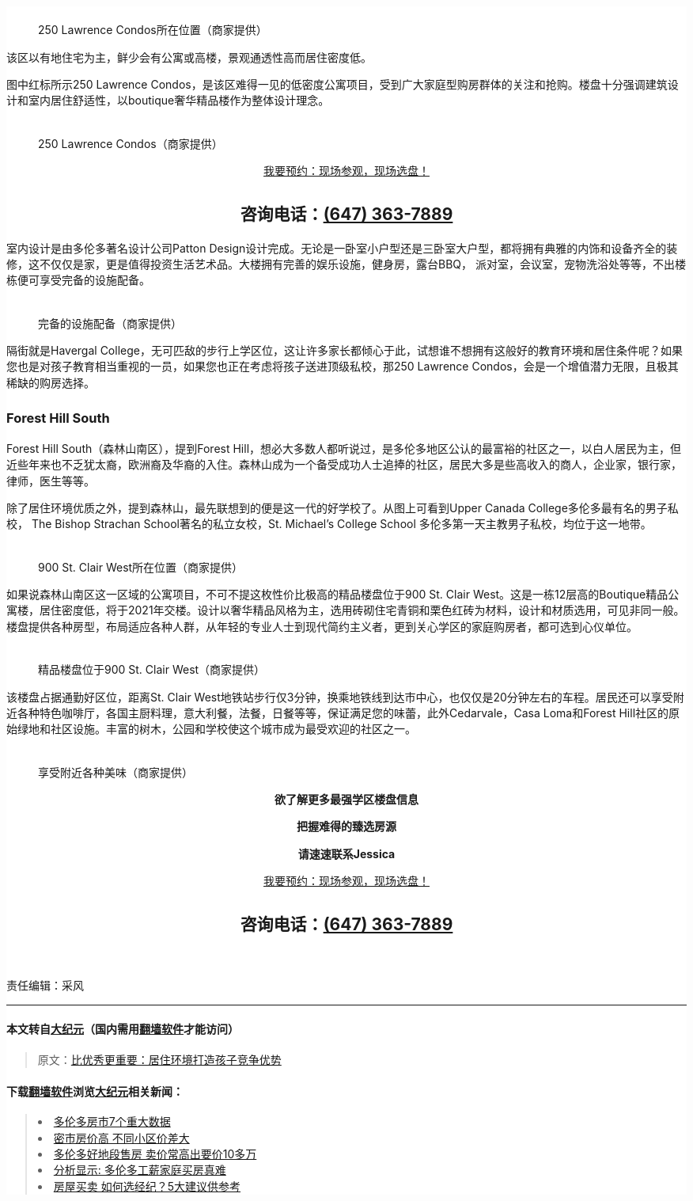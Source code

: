 <figure id="attachment_11595283" style="width: 623px" class="wp-caption aligncenter"><a href="http://i.epochtimes.com/assets/uploads/2019/10/7.png"><img class="wp-image-11595283" src="http://i.epochtimes.com/assets/uploads/2019/10/7.png" alt="" width="623" b="464" /></a><figcaption class="wp-caption-text">250 Lawrence Condos所在位置（商家提供）</figcaption></figure>
<p>该区以有地住宅为主，鲜少会有公寓或高楼，景观通透性高而居住密度低。</p>
<p>图中红标所示250 Lawrence Condos，是该区难得一见的低密度公寓项目，受到广大家庭型购房群体的关注和抢购。楼盘十分强调建筑设计和室内居住舒适性，以boutique奢华精品楼作为整体设计理念。</p>
<figure id="attachment_11595285" style="width: 609px" class="wp-caption aligncenter"><a href="http://i.epochtimes.com/assets/uploads/2019/10/7-3.jpg"><img class="wp-image-11595285" src="http://i.epochtimes.com/assets/uploads/2019/10/7-3.jpg" alt="" width="609" b="548" /></a><figcaption class="wp-caption-text">250 Lawrence Condos（商家提供）</figcaption></figure>
<p style="text-align: center;"><a class="button alert radius" href="#mailmunch-pop-833134">我要预约：现场参观，现场选盘！</a></p>
<h2 style="text-align: center;">咨询电话：<a class="button success round" href="tel:+1(647) 363-7889">(647) 363-7889</a></h2>
<p>室内设计是由多伦多著名设计公司Patton Design设计完成。无论是一卧室小户型还是三卧室大户型，都将拥有典雅的内饰和设备齐全的装修，这不仅仅是家，更是值得投资生活艺术品。大楼拥有完善的娱乐设施，健身房，露台BBQ， 派对室，会议室，宠物洗浴处等等，不出楼栋便可享受完备的设施配备。</p>
<figure id="attachment_11595292" style="width: 687px" class="wp-caption aligncenter"><a href="http://i.epochtimes.com/assets/uploads/2019/10/8-3.jpg"><img class="wp-image-11595292" src="http://i.epochtimes.com/assets/uploads/2019/10/8-3.jpg" alt="" width="687" b="398" /></a><figcaption class="wp-caption-text">完备的设施配备（商家提供）</figcaption></figure>
<p>隔街就是Havergal College，无可匹敌的步行上学区位，这让许多家长都倾心于此，试想谁不想拥有这般好的教育环境和居住条件呢？如果您也是对孩子教育相当重视的一员，如果您也正在考虑将孩子送进顶级私校，那250 Lawrence Condos，会是一个增值潜力无限，且极其稀缺的购房选择。</p>
<h3><strong>Forest Hill South</strong></h3>
<p>Forest Hill South（森林山南区），提到Forest Hill，想必大多数人都听说过，是多伦多地区公认的最富裕的社区之一，以白人居民为主，但近些年来也不乏犹太裔，欧洲裔及华裔的入住。森林山成为一个备受成功人士追捧的社区，居民大多是些高收入的商人，企业家，银行家，律师，医生等等。</p>
<p>除了居住环境优质之外，提到森林山，最先联想到的便是这一代的好学校了。从图上可看到Upper Canada College多伦多最有名的男子私校， The Bishop Strachan School著名的私立女校，St. Michael’s College School 多伦多第一天主教男子私校，均位于这一地带。</p>
<figure id="attachment_11595297" style="width: 631px" class="wp-caption aligncenter"><a href="http://i.epochtimes.com/assets/uploads/2019/10/8.png"><img class="wp-image-11595297" src="http://i.epochtimes.com/assets/uploads/2019/10/8.png" alt="" width="631" b="434" /></a><figcaption class="wp-caption-text">900 St. Clair West所在位置（商家提供）</figcaption></figure>
<p>如果说森林山南区这一区域的公寓项目，不可不提这枚性价比极高的精品楼盘位于900 St. Clair West。这是一栋12层高的Boutique精品公寓楼，居住密度低，将于2021年交楼。设计以奢华精品风格为主，选用砖砌住宅青铜和栗色红砖为材料，设计和材质选用，可见非同一般。楼盘提供各种房型，布局适应各种人群，从年轻的专业人士到现代简约主义者，更到关心学区的家庭购房者，都可选到心仪单位。</p>
<figure id="attachment_11595298" style="width: 657px" class="wp-caption aligncenter"><a href="http://i.epochtimes.com/assets/uploads/2019/10/9-3.jpg"><img class="wp-image-11595298" src="http://i.epochtimes.com/assets/uploads/2019/10/9-3.jpg" alt="" width="657" b="540" /></a><figcaption class="wp-caption-text">精品楼盘位于900 St. Clair West（商家提供）</figcaption></figure>
<p>该楼盘占据通勤好区位，距离St. Clair West地铁站步行仅3分钟，换乘地铁线到达市中心，也仅仅是20分钟左右的车程。居民还可以享受附近各种特色咖啡厅，各国主厨料理，意大利餐，法餐，日餐等等，保证满足您的味蕾，此外Cedarvale，Casa Loma和Forest Hill社区的原始绿地和社区设施。丰富的树木，公园和学校使这个城市成为最受欢迎的社区之一。</p>
<figure id="attachment_11595300" style="width: 704px" class="wp-caption aligncenter"><a href="http://i.epochtimes.com/assets/uploads/2019/10/10-6.jpg"><img class="wp-image-11595300" src="http://i.epochtimes.com/assets/uploads/2019/10/10-6.jpg" alt="" width="704" b="396" /></a><figcaption class="wp-caption-text">享受附近各种美味（商家提供）</figcaption></figure>
<p style="text-align: center;"><strong>欲了解更多最强学区楼盘信息</strong></p>
<p style="text-align: center;"><strong>把握难得的臻选房源</strong></p>
<p style="text-align: center;"><strong>请速速联系</strong><strong>Jessica</strong></p>
<p style="text-align: center;"><a class="button alert radius" href="#mailmunch-pop-833134">我要预约：现场参观，现场选盘！</a></p>
<h2 style="text-align: center;">咨询电话：<a class="button success round" href="tel:+1(647) 363-7889">(647) 363-7889</a></h2>
<p>&nbsp;</p>
<p>责任编辑：采风</p>
<hr>

#### 本文转自<a href="http://www.epochtimes.com">大纪元</a>（国内需用<a href="https://git.io/JesJV">翻墙软件</a>才能访问）
> 原文：<a href="http://www.epochtimes.com/gb/19/10/17/n11595214.htm">比优秀更重要：居住环境打造孩子竞争优势</a>
#### 下载<a href="https://git.io/JesJV">翻墙软件</a>浏览<a href="http://www.epochtimes.com">大纪元</a>相关新闻：
> <li><a href="http://www.epochtimes.com/gb/19/9/29/n11554781.htm">多伦多房市7个重大数据</a></li>
> <li><a href="http://www.epochtimes.com/gb/19/9/12/n11515213.htm">密市房价高 不同小区价差大</a></li>
> <li><a href="http://www.epochtimes.com/gb/19/7/14/n11384241.htm">多伦多好地段售房 卖价常高出要价10多万</a></li>
> <li><a href="http://www.epochtimes.com/gb/19/7/9/n11372577.htm">分析显示: 多伦多工薪家庭买房真难</a></li>
> <li><a href="http://www.epochtimes.com/gb/19/5/13/n11255901.htm">房屋买卖 如何选经纪？5大建议供参考</a></li>
